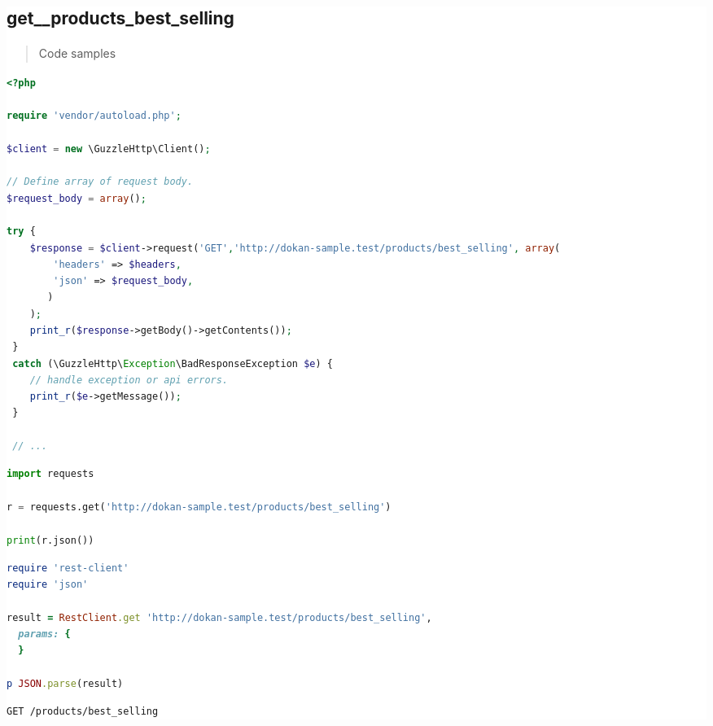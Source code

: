 ## get__products_best_selling

> Code samples

```php
<?php

require 'vendor/autoload.php';

$client = new \GuzzleHttp\Client();

// Define array of request body.
$request_body = array();

try {
    $response = $client->request('GET','http://dokan-sample.test/products/best_selling', array(
        'headers' => $headers,
        'json' => $request_body,
       )
    );
    print_r($response->getBody()->getContents());
 }
 catch (\GuzzleHttp\Exception\BadResponseException $e) {
    // handle exception or api errors.
    print_r($e->getMessage());
 }

 // ...

```

```python
import requests

r = requests.get('http://dokan-sample.test/products/best_selling')

print(r.json())

```

```ruby
require 'rest-client'
require 'json'

result = RestClient.get 'http://dokan-sample.test/products/best_selling',
  params: {
  }

p JSON.parse(result)

```

`GET /products/best_selling`
